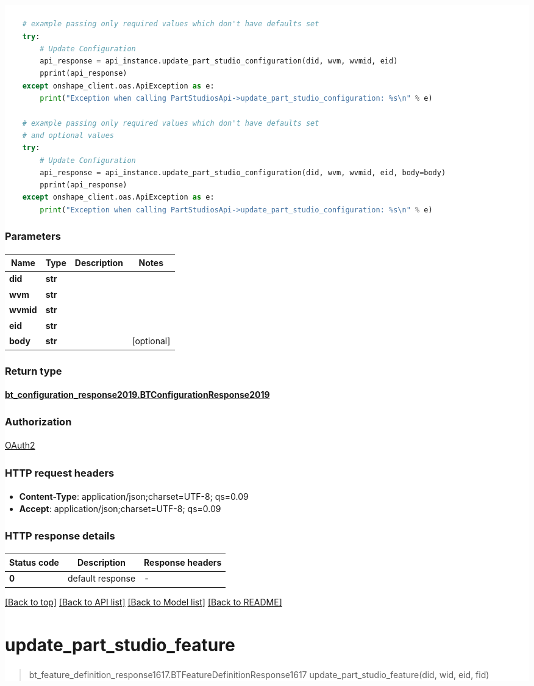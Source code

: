 ```python

    # example passing only required values which don't have defaults set
    try:
        # Update Configuration
        api_response = api_instance.update_part_studio_configuration(did, wvm, wvmid, eid)
        pprint(api_response)
    except onshape_client.oas.ApiException as e:
        print("Exception when calling PartStudiosApi->update_part_studio_configuration: %s\n" % e)

    # example passing only required values which don't have defaults set
    # and optional values
    try:
        # Update Configuration
        api_response = api_instance.update_part_studio_configuration(did, wvm, wvmid, eid, body=body)
        pprint(api_response)
    except onshape_client.oas.ApiException as e:
        print("Exception when calling PartStudiosApi->update_part_studio_configuration: %s\n" % e)
```

### Parameters

Name | Type | Description  | Notes
------------- | ------------- | ------------- | -------------
 **did** | **str**|  |
 **wvm** | **str**|  |
 **wvmid** | **str**|  |
 **eid** | **str**|  |
 **body** | **str**|  | [optional]

### Return type

[**bt_configuration_response2019.BTConfigurationResponse2019**](BTConfigurationResponse2019.md)

### Authorization

[OAuth2](../README.md#OAuth2)

### HTTP request headers

 - **Content-Type**: application/json;charset=UTF-8; qs=0.09
 - **Accept**: application/json;charset=UTF-8; qs=0.09

### HTTP response details
| Status code | Description | Response headers |
|-------------|-------------|------------------|
**0** | default response |  -  |

[[Back to top]](#) [[Back to API list]](../README.md#documentation-for-api-endpoints) [[Back to Model list]](../README.md#documentation-for-models) [[Back to README]](../README.md)

# **update_part_studio_feature**
> bt_feature_definition_response1617.BTFeatureDefinitionResponse1617 update_part_studio_feature(did, wid, eid, fid)
